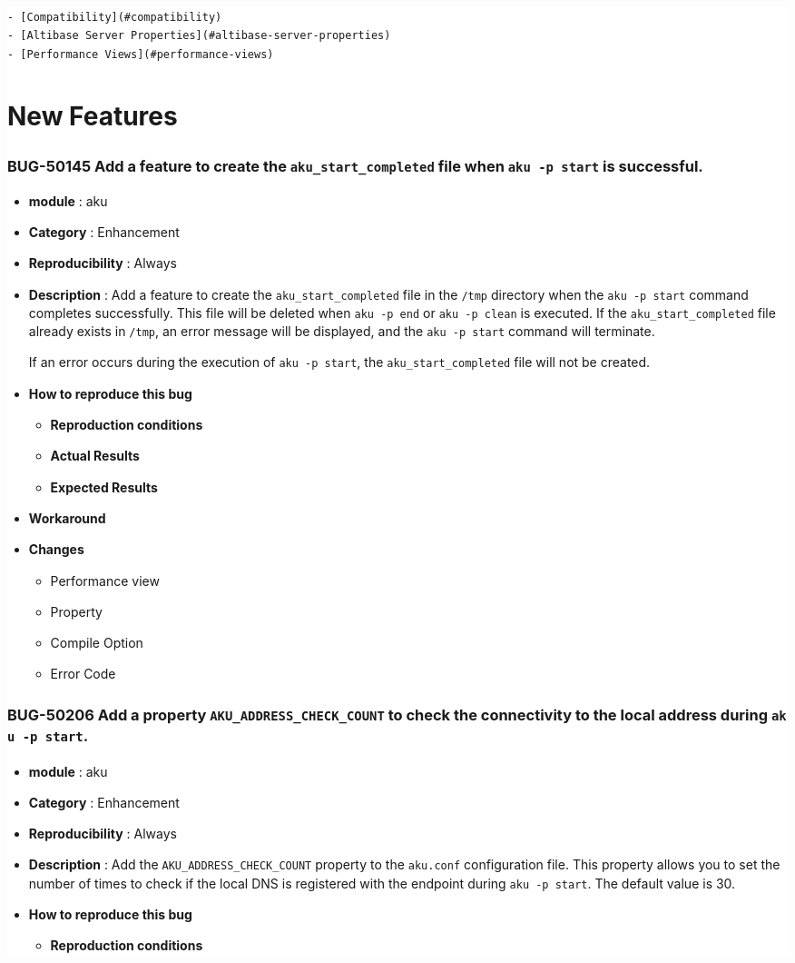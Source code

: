     - [Compatibility](#compatibility)
    - [Altibase Server Properties](#altibase-server-properties)
    - [Performance Views](#performance-views)



New Features
============

### BUG-50145 Add a feature to create the `aku_start_completed` file when `aku -p start` is successful.

-   **module** : aku

-   **Category** : Enhancement

-   **Reproducibility** : Always

-   **Description** : Add a feature to create the `aku_start_completed` file in the `/tmp` directory when the `aku -p start` command completes successfully. This file will be deleted when `aku -p end` or `aku -p clean` is executed. If the `aku_start_completed` file already exists in `/tmp`, an error message will be displayed, and the `aku -p start` command will terminate.
    
    If an error occurs during the execution of `aku -p start`, the `aku_start_completed` file will not be created.
    
-   **How to reproduce this bug**

    -   **Reproduction conditions**

    -   **Actual Results**

    -   **Expected Results**

-   **Workaround**

-   **Changes**

    -   Performance view
    -   Property

    -   Compile Option
    -   Error Code

### BUG-50206 Add a property `AKU_ADDRESS_CHECK_COUNT` to check the connectivity to the local address during `aku -p start`.

-   **module** : aku

-   **Category** : Enhancement

-   **Reproducibility** : Always

-   **Description** : Add the `AKU_ADDRESS_CHECK_COUNT` property to the `aku.conf` configuration file. This property allows you to set the number of times to check if the local DNS is registered with the endpoint during `aku -p start`. The default value is 30.

-   **How to reproduce this bug**
    -   **Reproduction conditions**
